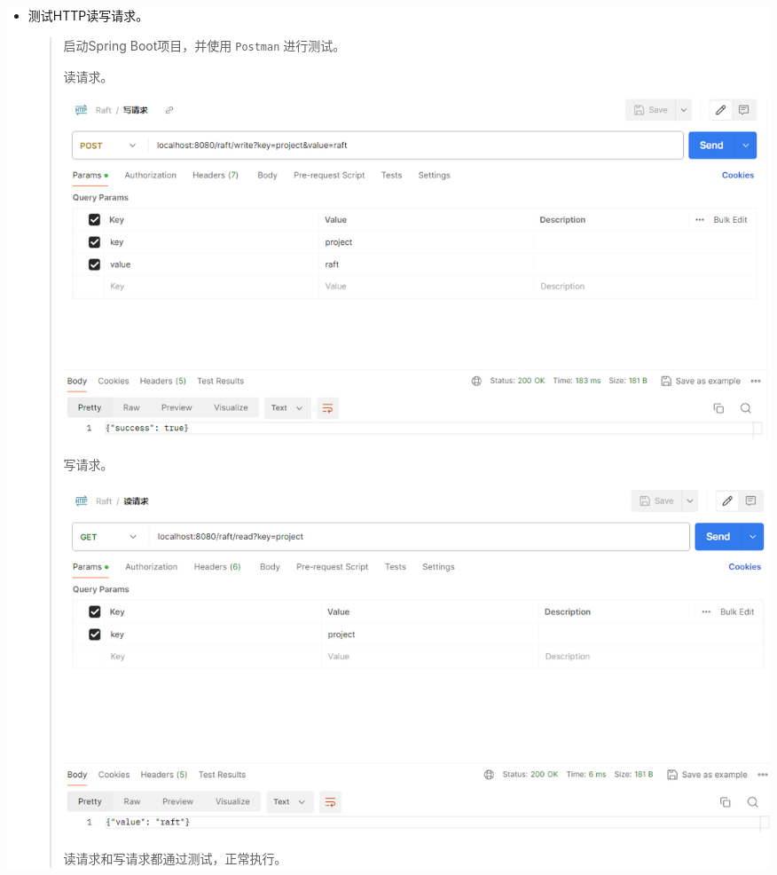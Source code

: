 + 测试HTTP读写请求。

  > 启动Spring Boot项目，并使用 `Postman` 进行测试。
  >
  > 读请求。
  >
  > ![HTTP写请求](RaftImplDeployAndDebug/HTTP写请求.png)
  >
  > 写请求。
  >
  > ![HTTP读请求](RaftImplDeployAndDebug/HTTP读请求.png)
  >
  > 读请求和写请求都通过测试，正常执行。

  

